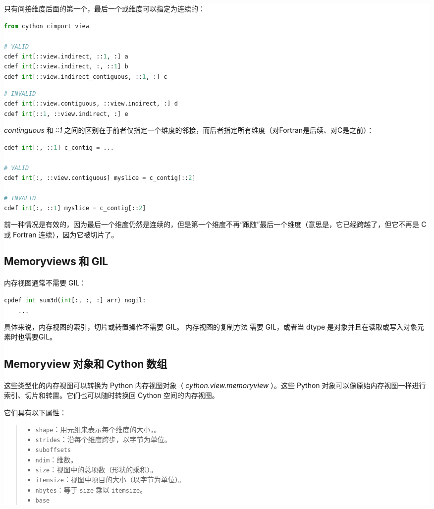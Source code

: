 只有间接维度后面的第一个，最后一个或维度可以指定为连续的：

```py
from cython cimport view

# VALID
cdef int[::view.indirect, ::1, :] a
cdef int[::view.indirect, :, ::1] b
cdef int[::view.indirect_contiguous, ::1, :] c

```

```py
# INVALID
cdef int[::view.contiguous, ::view.indirect, :] d
cdef int[::1, ::view.indirect, :] e

```

*continguous* 和 *::1* 之间的区别在于前者仅指定一个维度的邻接，而后者指定所有维度（对Fortran是后续、对C是之前）：

```py
cdef int[:, ::1] c_contig = ...

# VALID
cdef int[:, ::view.contiguous] myslice = c_contig[::2]

# INVALID
cdef int[:, ::1] myslice = c_contig[::2]

```

前一种情况是有效的，因为最后一个维度仍然是连续的，但是第一个维度不再“跟随”最后一个维度（意思是，它已经跨越了，但它不再是 C 或 Fortran 连续），因为它被切片了。

## Memoryviews 和 GIL

内存视图通常不需要 GIL：

```py
cpdef int sum3d(int[:, :, :] arr) nogil:
    ...

```

具体来说，内存视图的索引，切片或转置操作不需要 GIL。 内存视图的复制方法 需要 GIL，或者当 dtype 是对象并且在读取或写入对象元素时也需要GIL。

## Memoryview 对象和 Cython 数组

这些类型化的内存视图可以转换为 Python 内存视图对象（ *cython.view.memoryview* ）。这些 Python 对象可以像原始内存视图一样进行索引、切片和转置。它们也可以随时转换回 Cython 空间的内存视图。

它们具有以下属性：

> *   `shape`：用元组来表示每个维度的大小，。
> *   `strides`：沿每个维度跨步，以字节为单位。
> *   `suboffsets`
> *   `ndim`：维数。
> *   `size`：视图中的总项数（形状的乘积）。
> *   `itemsize`：视图中项目的大小（以字节为单位）。
> *   `nbytes`：等于 `size` 乘以 `itemsize`。
> *   `base`
